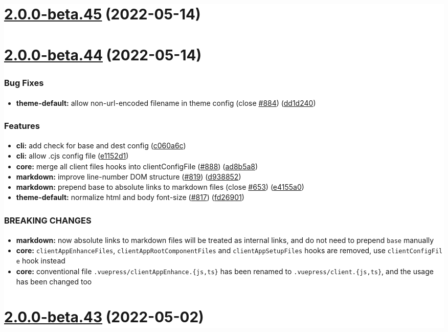 

# [2.0.0-beta.45](https://github.com/vuepress/vuepress-next/compare/v2.0.0-beta.44...v2.0.0-beta.45) (2022-05-14)



# [2.0.0-beta.44](https://github.com/vuepress/vuepress-next/compare/v2.0.0-beta.43...v2.0.0-beta.44) (2022-05-14)


### Bug Fixes

* **theme-default:** allow non-url-encoded filename in theme config (close [#884](https://github.com/vuepress/vuepress-next/issues/884)) ([dd1d240](https://github.com/vuepress/vuepress-next/commit/dd1d2408ba67519f6bfaa1dd55772d80d894f5ac))


### Features

* **cli:** add check for base and dest config ([c060a6c](https://github.com/vuepress/vuepress-next/commit/c060a6c9d7d49fc099a9f14fdae6861ddea109c2))
* **cli:** allow .cjs config file ([e1152d1](https://github.com/vuepress/vuepress-next/commit/e1152d1212296622c6a1349ed9e1de8c292561c2))
* **core:** merge all client files hooks into clientConfigFile ([#888](https://github.com/vuepress/vuepress-next/issues/888)) ([ad8b5a8](https://github.com/vuepress/vuepress-next/commit/ad8b5a804295f806274d9fe776f68d5610b92545))
* **markdown:** improve line-number DOM structure ([#819](https://github.com/vuepress/vuepress-next/issues/819)) ([d938852](https://github.com/vuepress/vuepress-next/commit/d938852328672b09d61a2488e72079ff625fe3a4))
* **markdown:** prepend base to absolute links to markdown files (close [#653](https://github.com/vuepress/vuepress-next/issues/653)) ([e4155a0](https://github.com/vuepress/vuepress-next/commit/e4155a0dc688671d5ffa493d4646e3bc8c09b273))
* **theme-default:** normalize html and body font-size ([#817](https://github.com/vuepress/vuepress-next/issues/817)) ([fd26901](https://github.com/vuepress/vuepress-next/commit/fd26901fbc238a1a2d6c3d80191851e965f4d7a7))


### BREAKING CHANGES

* **markdown:** now absolute links to markdown files will be treated as internal links, and do not need to prepend `base` manually
* **core:** `clientAppEnhanceFiles`, `clientAppRootComponentFiles` and `clientAppSetupFiles` hooks are removed, use `clientConfigFile` hook instead
* **core:** conventional file `.vuepress/clientAppEnhance.{js,ts}` has been renamed to `.vuepress/client.{js,ts}`, and the usage has been changed too



# [2.0.0-beta.43](https://github.com/vuepress/vuepress-next/compare/v2.0.0-beta.42...v2.0.0-beta.43) (2022-05-02)
